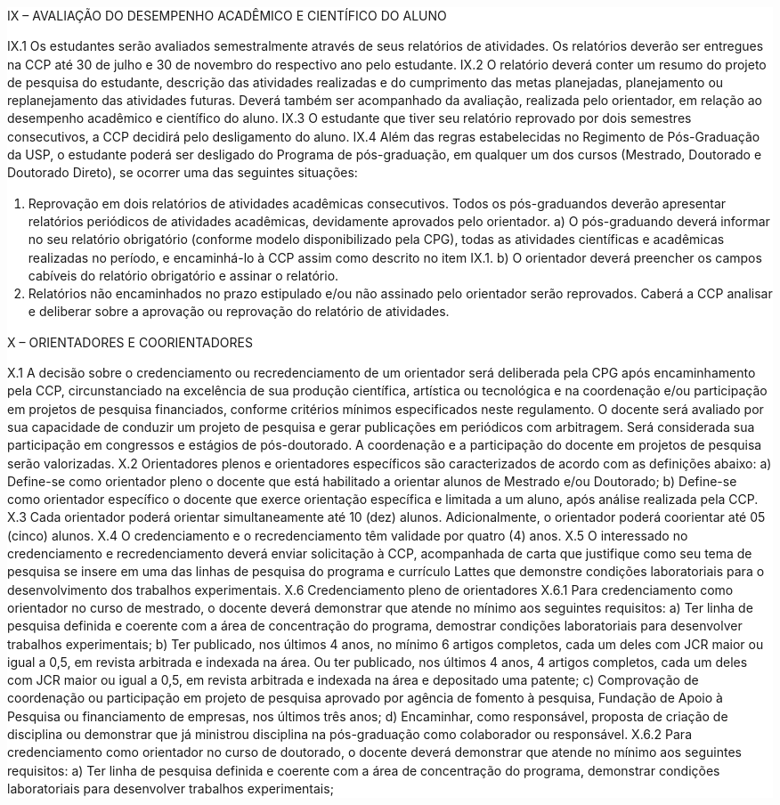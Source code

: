 IX – AVALIAÇÃO DO DESEMPENHO ACADÊMICO E CIENTÍFICO DO ALUNO

IX.1 Os estudantes serão avaliados semestralmente através de seus relatórios de atividades. Os relatórios deverão ser entregues na CCP até 30 de julho e 30 de novembro do respectivo ano pelo estudante.
IX.2 O relatório deverá conter um resumo do projeto de pesquisa do estudante, descrição das atividades realizadas e do cumprimento das metas planejadas, planejamento ou replanejamento das atividades futuras. Deverá também ser acompanhado da avaliação, realizada pelo orientador, em relação ao desempenho acadêmico e científico do aluno.
IX.3 O estudante que tiver seu relatório reprovado por dois semestres consecutivos, a CCP decidirá pelo desligamento do aluno.
IX.4 Além das regras estabelecidas no Regimento de Pós-Graduação da USP, o estudante poderá ser desligado do Programa de pós-graduação, em qualquer um dos cursos (Mestrado, Doutorado e Doutorado Direto), se ocorrer uma das seguintes situações:
1. Reprovação em dois relatórios de atividades acadêmicas consecutivos. Todos os pós-graduandos deverão apresentar relatórios periódicos de atividades acadêmicas, devidamente aprovados pelo orientador.
a) O pós-graduando deverá informar no seu relatório obrigatório (conforme modelo disponibilizado pela CPG), todas as atividades científicas e acadêmicas realizadas no período, e encaminhá-lo à CCP assim como descrito no item IX.1.
b) O orientador deverá preencher os campos cabíveis do relatório obrigatório e assinar o relatório.
2. Relatórios não encaminhados no prazo estipulado e/ou não assinado pelo orientador serão reprovados.
Caberá a CCP analisar e deliberar sobre a aprovação ou reprovação do relatório de atividades.

X – ORIENTADORES E COORIENTADORES

X.1 A decisão sobre o credenciamento ou recredenciamento de um orientador será deliberada pela CPG após encaminhamento pela CCP, circunstanciado na excelência de sua produção científica, artística ou tecnológica e na coordenação e/ou participação em projetos de pesquisa financiados, conforme critérios mínimos especificados neste regulamento. O docente será avaliado por sua capacidade de conduzir um projeto de pesquisa e gerar publicações em periódicos com arbitragem. Será considerada sua participação em congressos e estágios de pós-doutorado. A coordenação e a participação do docente em projetos de pesquisa serão valorizadas.
X.2 Orientadores plenos e orientadores específicos são caracterizados de acordo com as definições abaixo:
a) Define-se como orientador pleno o docente que está habilitado a orientar alunos de Mestrado e/ou Doutorado;
b) Define-se como orientador específico o docente que exerce orientação específica e limitada a um aluno, após análise realizada pela CCP.
X.3 Cada orientador poderá orientar simultaneamente até 10 (dez) alunos. Adicionalmente, o orientador poderá coorientar até 05 (cinco) alunos.
X.4 O credenciamento e o recredenciamento têm validade por quatro (4) anos.
X.5 O interessado no credenciamento e recredenciamento deverá enviar solicitação à CCP, acompanhada de carta que justifique como seu tema de pesquisa se insere em uma das linhas de pesquisa do programa e currículo Lattes que demonstre condições laboratoriais para o desenvolvimento dos trabalhos experimentais.
X.6 Credenciamento pleno de orientadores
X.6.1 Para credenciamento como orientador no curso de mestrado, o docente deverá demonstrar que atende no mínimo aos seguintes requisitos:
a) Ter linha de pesquisa definida e coerente com a área de concentração do programa, demostrar condições laboratoriais para desenvolver trabalhos experimentais;
b) Ter publicado, nos últimos 4 anos, no mínimo 6 artigos completos, cada um deles com JCR maior ou igual a 0,5, em revista arbitrada e indexada na área. Ou ter publicado, nos últimos 4 anos, 4 artigos completos, cada um deles com JCR maior ou igual a 0,5, em revista arbitrada e indexada na área e depositado uma patente;
c) Comprovação de coordenação ou participação em projeto de pesquisa aprovado por agência de fomento à pesquisa, Fundação de Apoio à Pesquisa ou financiamento de empresas, nos últimos três anos;
d) Encaminhar, como responsável, proposta de criação de disciplina ou demonstrar que já ministrou disciplina na pós-graduação como colaborador ou responsável.
X.6.2 Para credenciamento como orientador no curso de doutorado, o docente deverá demonstrar que atende no mínimo aos seguintes requisitos:
a) Ter linha de pesquisa definida e coerente com a área de concentração do programa, demonstrar condições laboratoriais para desenvolver trabalhos experimentais;